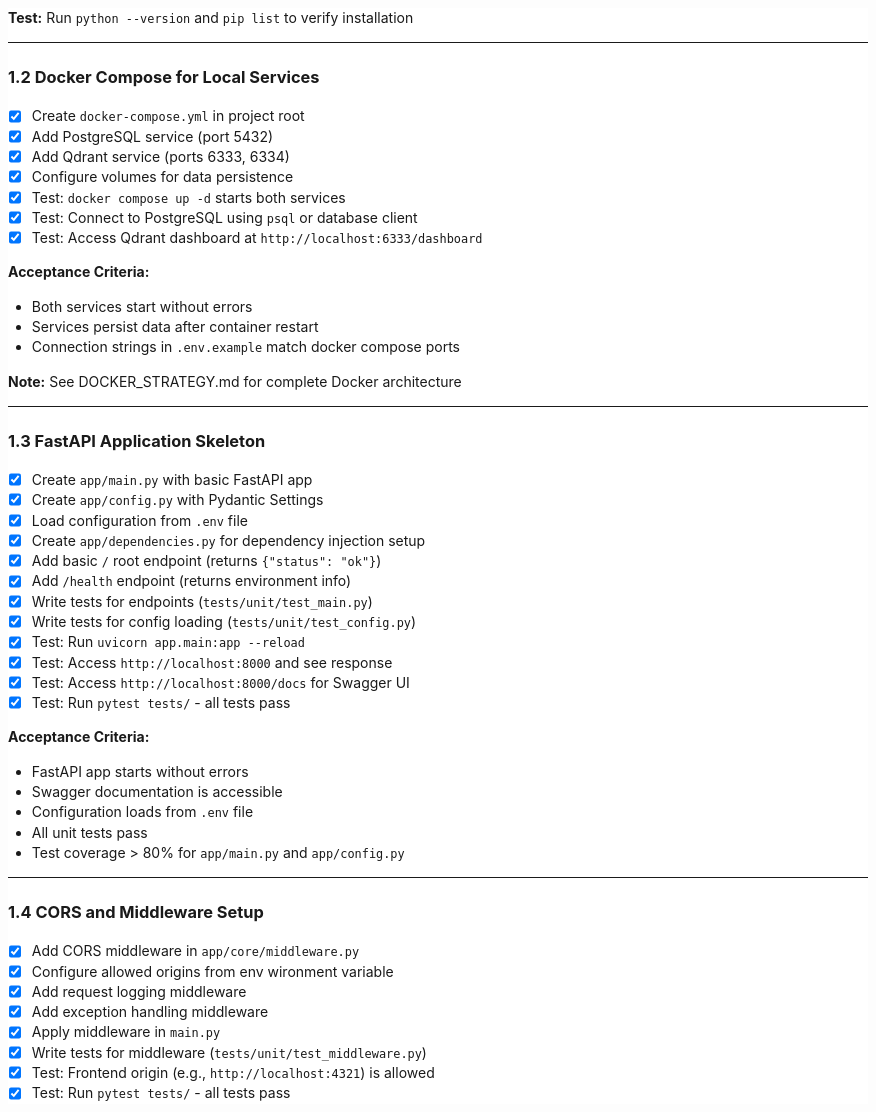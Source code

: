 **Test:** Run `python --version` and `pip list` to verify installation

---

### 1.2 Docker Compose for Local Services

- [x] Create `docker-compose.yml` in project root
- [x] Add PostgreSQL service (port 5432)
- [x] Add Qdrant service (ports 6333, 6334)
- [x] Configure volumes for data persistence
- [x] Test: `docker compose up -d` starts both services
- [x] Test: Connect to PostgreSQL using `psql` or database client
- [x] Test: Access Qdrant dashboard at `http://localhost:6333/dashboard`

**Acceptance Criteria:**
- Both services start without errors
- Services persist data after container restart
- Connection strings in `.env.example` match docker compose ports

**Note:** See DOCKER_STRATEGY.md for complete Docker architecture

---

### 1.3 FastAPI Application Skeleton

- [x] Create `app/main.py` with basic FastAPI app
- [x] Create `app/config.py` with Pydantic Settings
- [x] Load configuration from `.env` file
- [x] Create `app/dependencies.py` for dependency injection setup
- [x] Add basic `/` root endpoint (returns `{"status": "ok"}`)
- [x] Add `/health` endpoint (returns environment info)
- [x] Write tests for endpoints (`tests/unit/test_main.py`)
- [x] Write tests for config loading (`tests/unit/test_config.py`)
- [x] Test: Run `uvicorn app.main:app --reload`
- [x] Test: Access `http://localhost:8000` and see response
- [x] Test: Access `http://localhost:8000/docs` for Swagger UI
- [x] Test: Run `pytest tests/` - all tests pass

**Acceptance Criteria:**
- FastAPI app starts without errors
- Swagger documentation is accessible
- Configuration loads from `.env` file
- All unit tests pass
- Test coverage > 80% for `app/main.py` and `app/config.py`

---

### 1.4 CORS and Middleware Setup

- [x] Add CORS middleware in `app/core/middleware.py`
- [x] Configure allowed origins from env wironment variable
- [x] Add request logging middleware
- [x] Add exception handling middleware
- [x] Apply middleware in `main.py`
- [x] Write tests for middleware (`tests/unit/test_middleware.py`)
- [x] Test: Frontend origin (e.g., `http://localhost:4321`) is allowed
- [x] Test: Run `pytest tests/` - all tests pass
